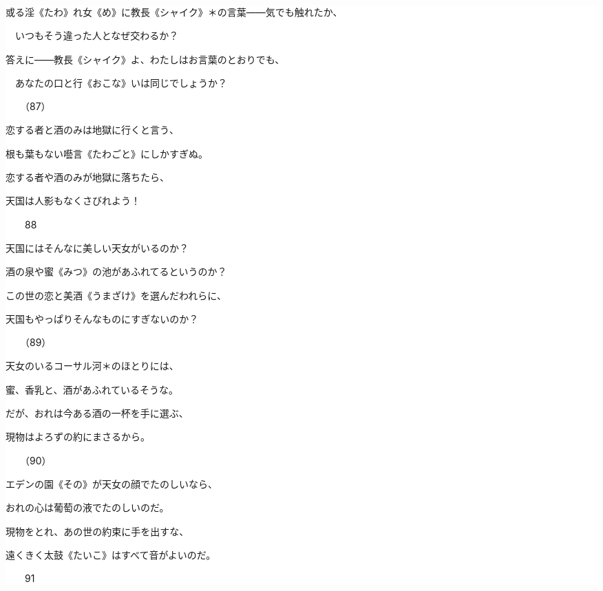 

或る淫《たわ》れ女《め》に教長《シャイク》＊の言葉――気でも触れたか、

　いつもそう違った人となぜ交わるか？

答えに――教長《シャイク》よ、わたしはお言葉のとおりでも、

　あなたの口と行《おこな》いは同じでしょうか？



　　（87）



恋する者と酒のみは地獄に行くと言う、

根も葉もない囈言《たわごと》にしかすぎぬ。

恋する者や酒のみが地獄に落ちたら、

天国は人影もなくさびれよう！



　　88



天国にはそんなに美しい天女がいるのか？

酒の泉や蜜《みつ》の池があふれてるというのか？

この世の恋と美酒《うまざけ》を選んだわれらに、

天国もやっぱりそんなものにすぎないのか？



　　（89）



天女のいるコーサル河＊のほとりには、

蜜、香乳と、酒があふれているそうな。

だが、おれは今ある酒の一杯を手に選ぶ、

現物はよろずの約にまさるから。



　　（90）



エデンの園《その》が天女の顔でたのしいなら、

おれの心は葡萄の液でたのしいのだ。

現物をとれ、あの世の約束に手を出すな、

遠くきく太鼓《たいこ》はすべて音がよいのだ。



　　91


